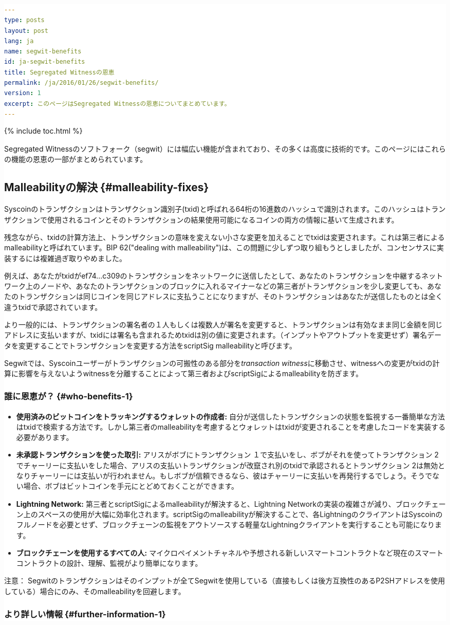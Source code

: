 ```yaml
---
type: posts
layout: post
lang: ja
name: segwit-benefits
id: ja-segwit-benefits
title: Segregated Witnessの恩恵
permalink: /ja/2016/01/26/segwit-benefits/
version: 1
excerpt: このページはSegregated Witnessの恩恵についてまとめています。
---
```

{% include toc.html %}

Segregated Witnessのソフトフォーク（segwit）には幅広い機能が含まれており、その多くは高度に技術的です。このページにはこれらの機能の恩恵の一部がまとめられています。

## Malleabilityの解決 {#malleability-fixes}

Syscoinのトランザクションはトランザクション識別子(txid)と呼ばれる64桁の16進数のハッシュで識別されます。このハッシュはトランザクションで使用されるコインとそのトランザクションの結果使用可能になるコインの両方の情報に基いて生成されます。

残念ながら、txidの計算方法上、トランザクションの意味を変えない小さな変更を加えることでtxidは変更されます。これは第三者によるmalleabilityと呼ばれています。BIP 62("dealing with malleability")は、この問題に少しずつ取り組もうとしましたが、コンセンサスに実装するには複雑過ぎ取りやめました。

例えば、あなたがtxidがef74...c309のトランザクションをネットワークに送信したとして、あなたのトランザクションを中継するネットワーク上のノードや、あなたのトランザクションのブロックに入れるマイナーなどの第三者がトランザクションを少し変更しても、あなたのトランザクションは同じコインを同じアドレスに支払うことになりますが、そのトランザクションはあなたが送信したものとは全く違うtxidで承認されています。

より一般的には、トランザクションの署名者の１人もしくは複数人が署名を変更すると、トランザクションは有効なまま同じ金額を同じアドレスに支払いますが、txidには署名も含まれるためtxidは別の値に変更されます。（インプットやアウトプットを変更せず）署名データを変更することでトランザクションを変更する方法をscriptSig malleabilityと呼びます。

Segwitでは、Syscoinユーザーがトランザクションの可搬性のある部分を*transaction witness*に移動させ、witnessへの変更がtxidの計算に影響を与えないようwitnessを分離することによって第三者およびscriptSigによるmalleabilityを防ぎます。

### 誰に恩恵が？ {#who-benefits-1}

- **使用済みのビットコインをトラッキングするウォレットの作成者:** 自分が送信したトランザクションの状態を監視する一番簡単な方法はtxidで検索する方法です。しかし第三者のmalleabilityを考慮するとウォレットはtxidが変更されることを考慮したコードを実装する必要があります。

- **未承認トランザクションを使った取引:** アリスがボブにトランザクション １で支払いをし、ボブがそれを使ってトランザクション 2でチャーリーに支払いをした場合、アリスの支払いトランザクションが改竄され別のtxidで承認されるとトランザクション 2は無効となりチャーリーには支払いが行われません。もしボブが信頼できるなら、彼はチャーリーに支払いを再発行するでしょう。そうでない場合、ボブはビットコインを手元にとどめておくことができます。

- **Lightning Network:** 第三者とscriptSigによるmalleabilityが解決すると、Lightning Networkの実装の複雑さが減り、ブロックチェーン上のスペースの使用が大幅に効率化されます。scriptSigのmalleabilityが解決することで、各LightningのクライアントはSyscoinのフルノードを必要とせず、ブロックチェーンの監視をアウトソースする軽量なLightningクライアントを実行することも可能になります。

- **ブロックチェーンを使用するすべての人:** マイクロペイメントチャネルや予想される新しいスマートコントラクトなど現在のスマートコントラクトの設計、理解、監視がより簡単になります。

注意： Segwitのトランザクションはそのインプットが全てSegwitを使用している（直接もしくは後方互換性のあるP2SHアドレスを使用している）場合にのみ、そのmalleabilityを回避します。

### より詳しい情報 {#further-information-1}
